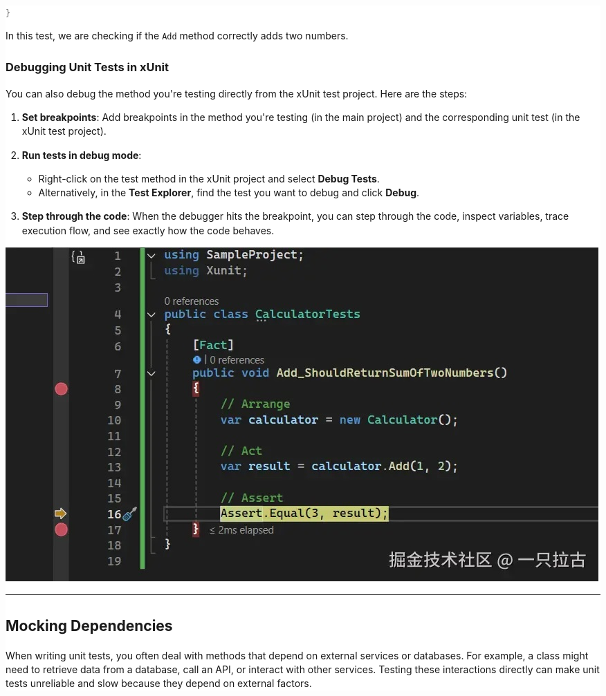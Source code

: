 ```csharp
}
```

In this test, we are checking if the `Add` method correctly adds two numbers.

### Debugging Unit Tests in xUnit

You can also debug the method you're testing directly from the xUnit test project. Here are the steps:

1. **Set breakpoints**: Add breakpoints in the method you're testing (in the main project) and the corresponding unit test (in the xUnit test project).

2. **Run tests in debug mode**:
    * Right-click on the test method in the xUnit project and select **Debug Tests**.
    * Alternatively, in the **Test Explorer**, find the test you want to debug and click **Debug**.

3. **Step through the code**: When the debugger hits the breakpoint, you can step through the code, inspect variables, trace execution flow, and see exactly how the code behaves.

![unitTest_1.jpeg](../assets/images/unitTest_1.jpeg)

***

## Mocking Dependencies

When writing unit tests, you often deal with methods that depend on external services or databases. For example, a class might need to retrieve data from a database, call an API, or interact with other services. Testing these interactions directly can make unit tests unreliable and slow because they depend on external factors.
